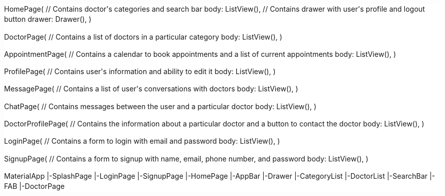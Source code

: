 HomePage(
// Contains doctor's categories and search bar
body: ListView(),
// Contains drawer with user's profile and logout button
drawer: Drawer(),
)

DoctorPage(
// Contains a list of doctors in a particular category
body: ListView(),
)

AppointmentPage(
// Contains a calendar to book appointments and a list of current appointments
body: ListView(),
)

ProfilePage(
// Contains user's information and ability to edit it
body: ListView(),
)

MessagePage(
// Contains a list of user's conversations with doctors
body: ListView(),
)

ChatPage(
// Contains messages between the user and a particular doctor
body: ListView(),
)

DoctorProfilePage(
// Contains the information about a particular doctor and a button to contact the doctor
body: ListView(),
)

LoginPage(
// Contains a form to login with email and password
body: ListView(),
)

SignupPage(
// Contains a form to signup with name, email, phone number, and password
body: ListView(),
)

 MaterialApp
  |-SplashPage
  |-LoginPage
  |-SignupPage
  |-HomePage
     |-AppBar
     |-Drawer
     |-CategoryList
     |-DoctorList
     |-SearchBar
     |-FAB
  |-DoctorPage